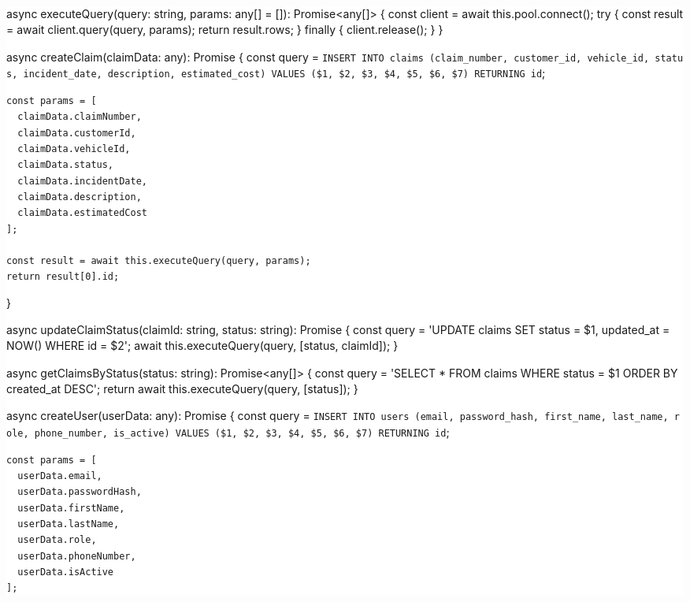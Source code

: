   async executeQuery(query: string, params: any[] = []): Promise<any[]> {
    const client = await this.pool.connect();
    try {
      const result = await client.query(query, params);
      return result.rows;
    } finally {
      client.release();
    }
  }

  async createClaim(claimData: any): Promise<string> {
    const query = `
      INSERT INTO claims (claim_number, customer_id, vehicle_id, status, incident_date, description, estimated_cost)
      VALUES ($1, $2, $3, $4, $5, $6, $7)
      RETURNING id
    `;
    
    const params = [
      claimData.claimNumber,
      claimData.customerId,
      claimData.vehicleId,
      claimData.status,
      claimData.incidentDate,
      claimData.description,
      claimData.estimatedCost
    ];

    const result = await this.executeQuery(query, params);
    return result[0].id;
  }

  async updateClaimStatus(claimId: string, status: string): Promise<void> {
    const query = 'UPDATE claims SET status = $1, updated_at = NOW() WHERE id = $2';
    await this.executeQuery(query, [status, claimId]);
  }

  async getClaimsByStatus(status: string): Promise<any[]> {
    const query = 'SELECT * FROM claims WHERE status = $1 ORDER BY created_at DESC';
    return await this.executeQuery(query, [status]);
  }

  async createUser(userData: any): Promise<string> {
    const query = `
      INSERT INTO users (email, password_hash, first_name, last_name, role, phone_number, is_active)
      VALUES ($1, $2, $3, $4, $5, $6, $7)
      RETURNING id
    `;
    
    const params = [
      userData.email,
      userData.passwordHash,
      userData.firstName,
      userData.lastName,
      userData.role,
      userData.phoneNumber,
      userData.isActive
    ];
